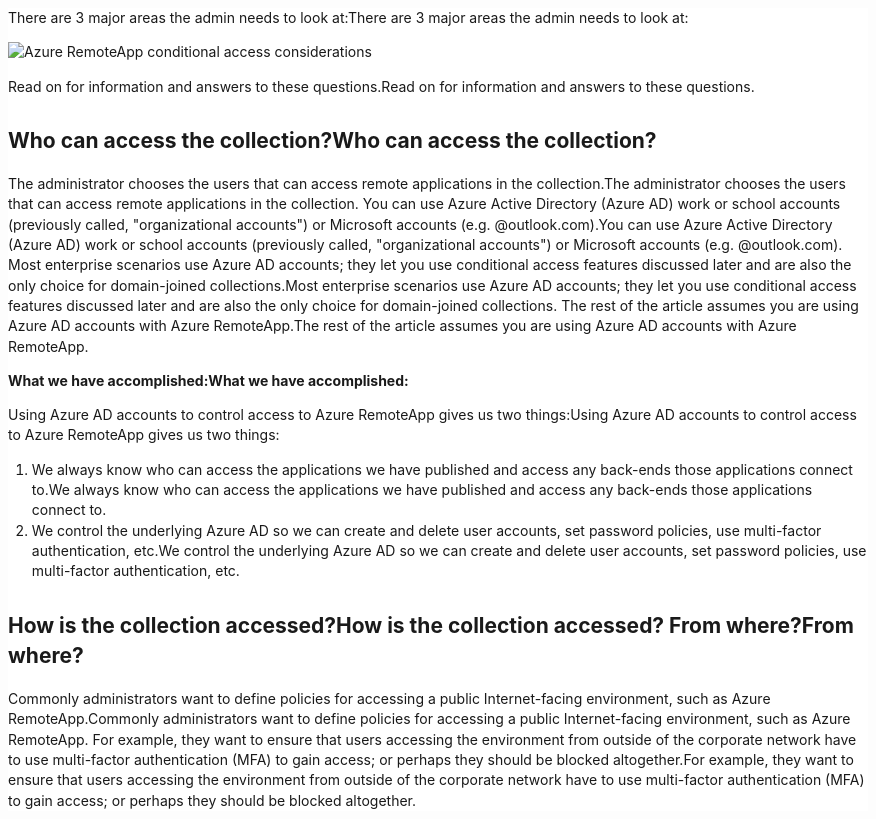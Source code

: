 <span data-ttu-id="6ee60-108">There are 3 major areas the admin needs to look at:</span><span class="sxs-lookup"><span data-stu-id="6ee60-108">There are 3 major areas the admin needs to look at:</span></span>

![Azure RemoteApp conditional access considerations](https://docstestmedia1.blob.core.windows.net/azure-media/articles/remoteapp/media/remoteapp-secureaccess/ra-conditionalenvironment.png)

<span data-ttu-id="6ee60-110">Read on for information and answers to these questions.</span><span class="sxs-lookup"><span data-stu-id="6ee60-110">Read on for information and answers to these questions.</span></span>

## <a name="who-can-access-the-collection"></a><span data-ttu-id="6ee60-111">Who can access the collection?</span><span class="sxs-lookup"><span data-stu-id="6ee60-111">Who can access the collection?</span></span>
<span data-ttu-id="6ee60-112">The administrator chooses the users that can access remote applications in the collection.</span><span class="sxs-lookup"><span data-stu-id="6ee60-112">The administrator chooses the users that can access remote applications in the collection.</span></span> <span data-ttu-id="6ee60-113">You can use Azure Active Directory (Azure AD) work or school accounts (previously called, "organizational accounts") or Microsoft accounts (e.g. @outlook.com).</span><span class="sxs-lookup"><span data-stu-id="6ee60-113">You can use Azure Active Directory (Azure AD) work or school accounts (previously called, "organizational accounts") or Microsoft accounts (e.g. @outlook.com).</span></span> <span data-ttu-id="6ee60-114">Most enterprise scenarios use Azure AD accounts; they let you use conditional access features discussed later and are also the only choice for domain-joined collections.</span><span class="sxs-lookup"><span data-stu-id="6ee60-114">Most enterprise scenarios use Azure AD accounts; they let you use conditional access features discussed later and are also the only choice for domain-joined collections.</span></span> <span data-ttu-id="6ee60-115">The rest of the article assumes you are using Azure AD accounts with Azure RemoteApp.</span><span class="sxs-lookup"><span data-stu-id="6ee60-115">The rest of the article assumes you are using Azure AD accounts with Azure RemoteApp.</span></span>

<span data-ttu-id="6ee60-116">**What we have accomplished:**</span><span class="sxs-lookup"><span data-stu-id="6ee60-116">**What we have accomplished:**</span></span>

<span data-ttu-id="6ee60-117">Using Azure AD accounts to control access to Azure RemoteApp gives us two things:</span><span class="sxs-lookup"><span data-stu-id="6ee60-117">Using Azure AD accounts to control access to Azure RemoteApp gives us two things:</span></span>

1. <span data-ttu-id="6ee60-118">We always know who can access the applications we have published and access any back-ends those applications connect to.</span><span class="sxs-lookup"><span data-stu-id="6ee60-118">We always know who can access the applications we have published and access any back-ends those applications connect to.</span></span>
2. <span data-ttu-id="6ee60-119">We control the underlying Azure AD so we can create and delete user accounts, set password policies, use multi-factor authentication, etc.</span><span class="sxs-lookup"><span data-stu-id="6ee60-119">We control the underlying Azure AD so we can create and delete user accounts, set password policies, use multi-factor authentication, etc.</span></span> 

## <a name="how-is-the-collection-accessed-from-where"></a><span data-ttu-id="6ee60-120">How is the collection accessed?</span><span class="sxs-lookup"><span data-stu-id="6ee60-120">How is the collection accessed?</span></span> <span data-ttu-id="6ee60-121">From where?</span><span class="sxs-lookup"><span data-stu-id="6ee60-121">From where?</span></span>
<span data-ttu-id="6ee60-122">Commonly administrators want to define policies for accessing a public Internet-facing environment, such as Azure RemoteApp.</span><span class="sxs-lookup"><span data-stu-id="6ee60-122">Commonly administrators want to define policies for accessing a public Internet-facing environment, such as Azure RemoteApp.</span></span> <span data-ttu-id="6ee60-123">For example, they want to ensure that users accessing the environment from outside of the corporate network have to use multi-factor authentication (MFA) to gain access; or perhaps they should be blocked altogether.</span><span class="sxs-lookup"><span data-stu-id="6ee60-123">For example, they want to ensure that users accessing the environment from outside of the corporate network have to use multi-factor authentication (MFA) to gain access; or perhaps they should be blocked altogether.</span></span>
